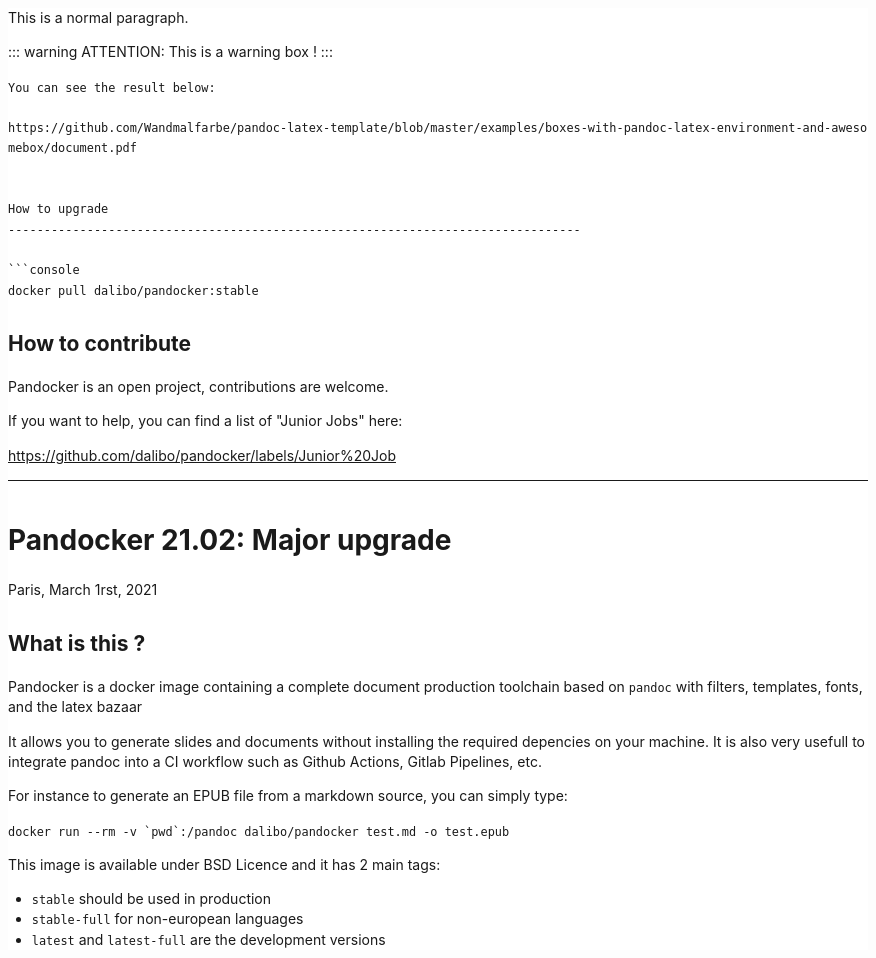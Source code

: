 This is a normal paragraph.

::: warning
ATTENTION: This is a warning box !
:::

```
You can see the result below:

https://github.com/Wandmalfarbe/pandoc-latex-template/blob/master/examples/boxes-with-pandoc-latex-environment-and-awesomebox/document.pdf


How to upgrade
--------------------------------------------------------------------------------

```console
docker pull dalibo/pandocker:stable
```


How to contribute
--------------------------------------------------------------------------------

Pandocker is an open project, contributions are welcome.

If you want to help, you can find a list of "Junior Jobs" here:

<https://github.com/dalibo/pandocker/labels/Junior%20Job>



---

Pandocker 21.02: Major upgrade
================================================================================

Paris, March 1rst, 2021

What is this ?
--------------------------------------------------------------------------------

Pandocker is a docker image containing a complete document production toolchain
based on `pandoc` with filters, templates, fonts, and the latex bazaar

It allows you to generate slides and documents without installing the required
depencies on your machine. It is also very usefull to integrate pandoc into
a CI workflow such as Github Actions, Gitlab Pipelines, etc.

For instance to generate an EPUB file from a markdown source, you can simply
type:

```
docker run --rm -v `pwd`:/pandoc dalibo/pandocker test.md -o test.epub
```

This image is available under BSD Licence and it has 2 main tags:

* `stable` should be used in production
* `stable-full` for non-european languages
* `latest` and `latest-full` are the development versions

